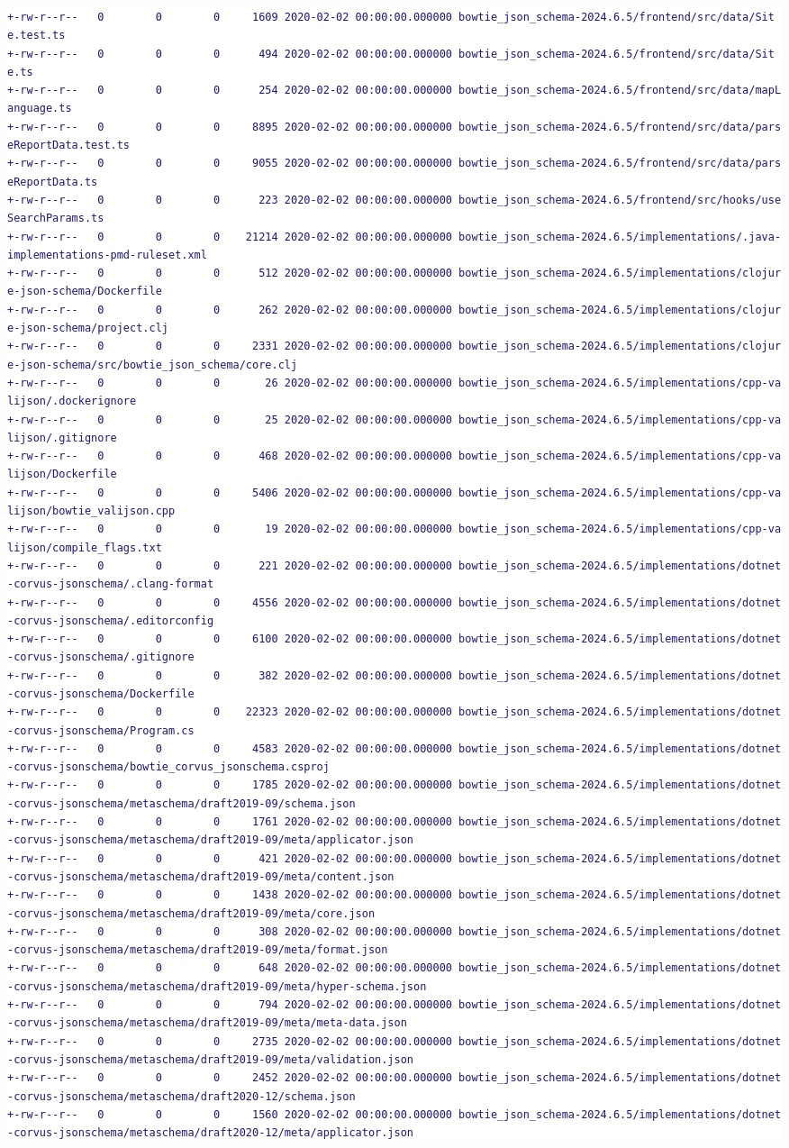 ```diff
+-rw-r--r--   0        0        0     1609 2020-02-02 00:00:00.000000 bowtie_json_schema-2024.6.5/frontend/src/data/Site.test.ts
+-rw-r--r--   0        0        0      494 2020-02-02 00:00:00.000000 bowtie_json_schema-2024.6.5/frontend/src/data/Site.ts
+-rw-r--r--   0        0        0      254 2020-02-02 00:00:00.000000 bowtie_json_schema-2024.6.5/frontend/src/data/mapLanguage.ts
+-rw-r--r--   0        0        0     8895 2020-02-02 00:00:00.000000 bowtie_json_schema-2024.6.5/frontend/src/data/parseReportData.test.ts
+-rw-r--r--   0        0        0     9055 2020-02-02 00:00:00.000000 bowtie_json_schema-2024.6.5/frontend/src/data/parseReportData.ts
+-rw-r--r--   0        0        0      223 2020-02-02 00:00:00.000000 bowtie_json_schema-2024.6.5/frontend/src/hooks/useSearchParams.ts
+-rw-r--r--   0        0        0    21214 2020-02-02 00:00:00.000000 bowtie_json_schema-2024.6.5/implementations/.java-implementations-pmd-ruleset.xml
+-rw-r--r--   0        0        0      512 2020-02-02 00:00:00.000000 bowtie_json_schema-2024.6.5/implementations/clojure-json-schema/Dockerfile
+-rw-r--r--   0        0        0      262 2020-02-02 00:00:00.000000 bowtie_json_schema-2024.6.5/implementations/clojure-json-schema/project.clj
+-rw-r--r--   0        0        0     2331 2020-02-02 00:00:00.000000 bowtie_json_schema-2024.6.5/implementations/clojure-json-schema/src/bowtie_json_schema/core.clj
+-rw-r--r--   0        0        0       26 2020-02-02 00:00:00.000000 bowtie_json_schema-2024.6.5/implementations/cpp-valijson/.dockerignore
+-rw-r--r--   0        0        0       25 2020-02-02 00:00:00.000000 bowtie_json_schema-2024.6.5/implementations/cpp-valijson/.gitignore
+-rw-r--r--   0        0        0      468 2020-02-02 00:00:00.000000 bowtie_json_schema-2024.6.5/implementations/cpp-valijson/Dockerfile
+-rw-r--r--   0        0        0     5406 2020-02-02 00:00:00.000000 bowtie_json_schema-2024.6.5/implementations/cpp-valijson/bowtie_valijson.cpp
+-rw-r--r--   0        0        0       19 2020-02-02 00:00:00.000000 bowtie_json_schema-2024.6.5/implementations/cpp-valijson/compile_flags.txt
+-rw-r--r--   0        0        0      221 2020-02-02 00:00:00.000000 bowtie_json_schema-2024.6.5/implementations/dotnet-corvus-jsonschema/.clang-format
+-rw-r--r--   0        0        0     4556 2020-02-02 00:00:00.000000 bowtie_json_schema-2024.6.5/implementations/dotnet-corvus-jsonschema/.editorconfig
+-rw-r--r--   0        0        0     6100 2020-02-02 00:00:00.000000 bowtie_json_schema-2024.6.5/implementations/dotnet-corvus-jsonschema/.gitignore
+-rw-r--r--   0        0        0      382 2020-02-02 00:00:00.000000 bowtie_json_schema-2024.6.5/implementations/dotnet-corvus-jsonschema/Dockerfile
+-rw-r--r--   0        0        0    22323 2020-02-02 00:00:00.000000 bowtie_json_schema-2024.6.5/implementations/dotnet-corvus-jsonschema/Program.cs
+-rw-r--r--   0        0        0     4583 2020-02-02 00:00:00.000000 bowtie_json_schema-2024.6.5/implementations/dotnet-corvus-jsonschema/bowtie_corvus_jsonschema.csproj
+-rw-r--r--   0        0        0     1785 2020-02-02 00:00:00.000000 bowtie_json_schema-2024.6.5/implementations/dotnet-corvus-jsonschema/metaschema/draft2019-09/schema.json
+-rw-r--r--   0        0        0     1761 2020-02-02 00:00:00.000000 bowtie_json_schema-2024.6.5/implementations/dotnet-corvus-jsonschema/metaschema/draft2019-09/meta/applicator.json
+-rw-r--r--   0        0        0      421 2020-02-02 00:00:00.000000 bowtie_json_schema-2024.6.5/implementations/dotnet-corvus-jsonschema/metaschema/draft2019-09/meta/content.json
+-rw-r--r--   0        0        0     1438 2020-02-02 00:00:00.000000 bowtie_json_schema-2024.6.5/implementations/dotnet-corvus-jsonschema/metaschema/draft2019-09/meta/core.json
+-rw-r--r--   0        0        0      308 2020-02-02 00:00:00.000000 bowtie_json_schema-2024.6.5/implementations/dotnet-corvus-jsonschema/metaschema/draft2019-09/meta/format.json
+-rw-r--r--   0        0        0      648 2020-02-02 00:00:00.000000 bowtie_json_schema-2024.6.5/implementations/dotnet-corvus-jsonschema/metaschema/draft2019-09/meta/hyper-schema.json
+-rw-r--r--   0        0        0      794 2020-02-02 00:00:00.000000 bowtie_json_schema-2024.6.5/implementations/dotnet-corvus-jsonschema/metaschema/draft2019-09/meta/meta-data.json
+-rw-r--r--   0        0        0     2735 2020-02-02 00:00:00.000000 bowtie_json_schema-2024.6.5/implementations/dotnet-corvus-jsonschema/metaschema/draft2019-09/meta/validation.json
+-rw-r--r--   0        0        0     2452 2020-02-02 00:00:00.000000 bowtie_json_schema-2024.6.5/implementations/dotnet-corvus-jsonschema/metaschema/draft2020-12/schema.json
+-rw-r--r--   0        0        0     1560 2020-02-02 00:00:00.000000 bowtie_json_schema-2024.6.5/implementations/dotnet-corvus-jsonschema/metaschema/draft2020-12/meta/applicator.json
```